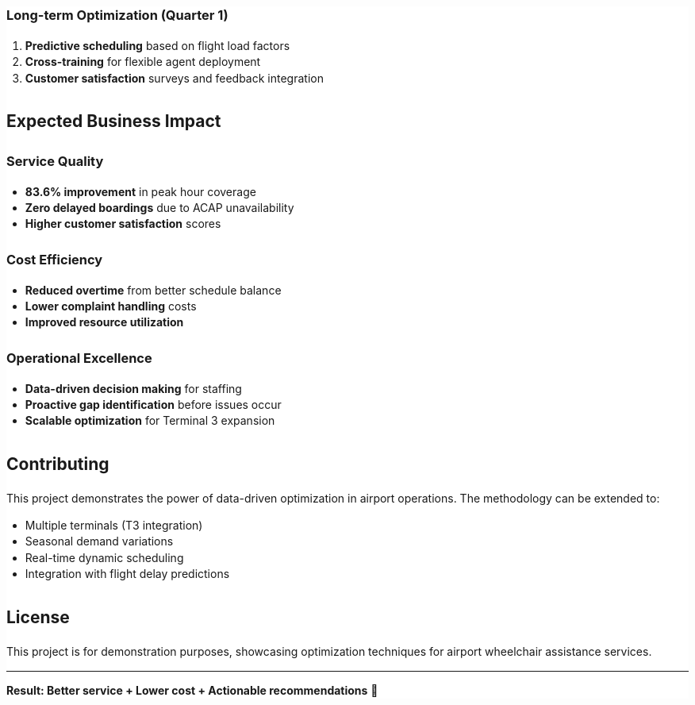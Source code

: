 ### Long-term Optimization (Quarter 1)
1. **Predictive scheduling** based on flight load factors
2. **Cross-training** for flexible agent deployment
3. **Customer satisfaction** surveys and feedback integration

## Expected Business Impact

### Service Quality
- **83.6% improvement** in peak hour coverage
- **Zero delayed boardings** due to ACAP unavailability
- **Higher customer satisfaction** scores

### Cost Efficiency
- **Reduced overtime** from better schedule balance
- **Lower complaint handling** costs
- **Improved resource utilization**

### Operational Excellence
- **Data-driven decision making** for staffing
- **Proactive gap identification** before issues occur
- **Scalable optimization** for Terminal 3 expansion

## Contributing

This project demonstrates the power of data-driven optimization in airport operations. The methodology can be extended to:

- Multiple terminals (T3 integration)
- Seasonal demand variations
- Real-time dynamic scheduling
- Integration with flight delay predictions

## License

This project is for demonstration purposes, showcasing optimization techniques for airport wheelchair assistance services.

---

**Result: Better service + Lower cost + Actionable recommendations** 🎯
